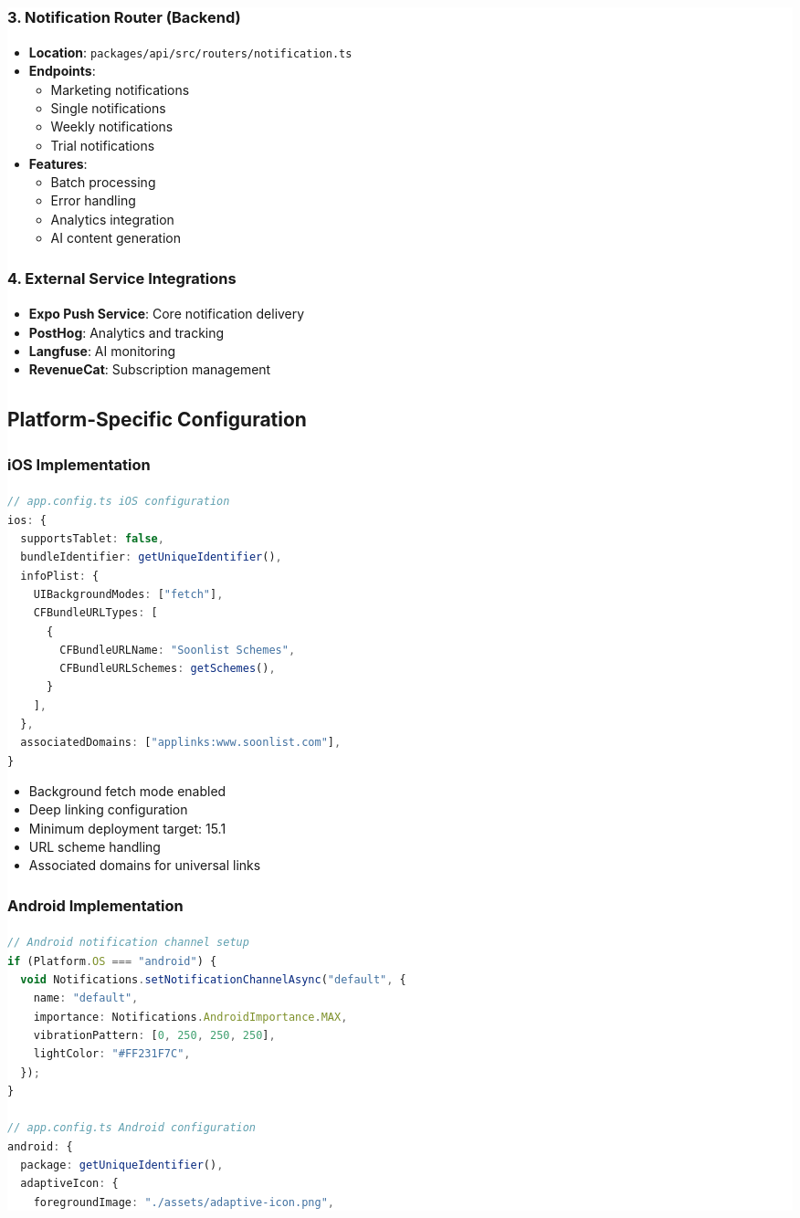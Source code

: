 ### 3. Notification Router (Backend)
- **Location**: `packages/api/src/routers/notification.ts`
- **Endpoints**:
  - Marketing notifications
  - Single notifications
  - Weekly notifications
  - Trial notifications
- **Features**:
  - Batch processing
  - Error handling
  - Analytics integration
  - AI content generation

### 4. External Service Integrations
- **Expo Push Service**: Core notification delivery
- **PostHog**: Analytics and tracking
- **Langfuse**: AI monitoring
- **RevenueCat**: Subscription management

## Platform-Specific Configuration

### iOS Implementation
```typescript
// app.config.ts iOS configuration
ios: {
  supportsTablet: false,
  bundleIdentifier: getUniqueIdentifier(),
  infoPlist: {
    UIBackgroundModes: ["fetch"],
    CFBundleURLTypes: [
      {
        CFBundleURLName: "Soonlist Schemes",
        CFBundleURLSchemes: getSchemes(),
      }
    ],
  },
  associatedDomains: ["applinks:www.soonlist.com"],
}
```
- Background fetch mode enabled
- Deep linking configuration
- Minimum deployment target: 15.1
- URL scheme handling
- Associated domains for universal links

### Android Implementation
```typescript
// Android notification channel setup
if (Platform.OS === "android") {
  void Notifications.setNotificationChannelAsync("default", {
    name: "default",
    importance: Notifications.AndroidImportance.MAX,
    vibrationPattern: [0, 250, 250, 250],
    lightColor: "#FF231F7C",
  });
}

// app.config.ts Android configuration
android: {
  package: getUniqueIdentifier(),
  adaptiveIcon: {
    foregroundImage: "./assets/adaptive-icon.png",
```